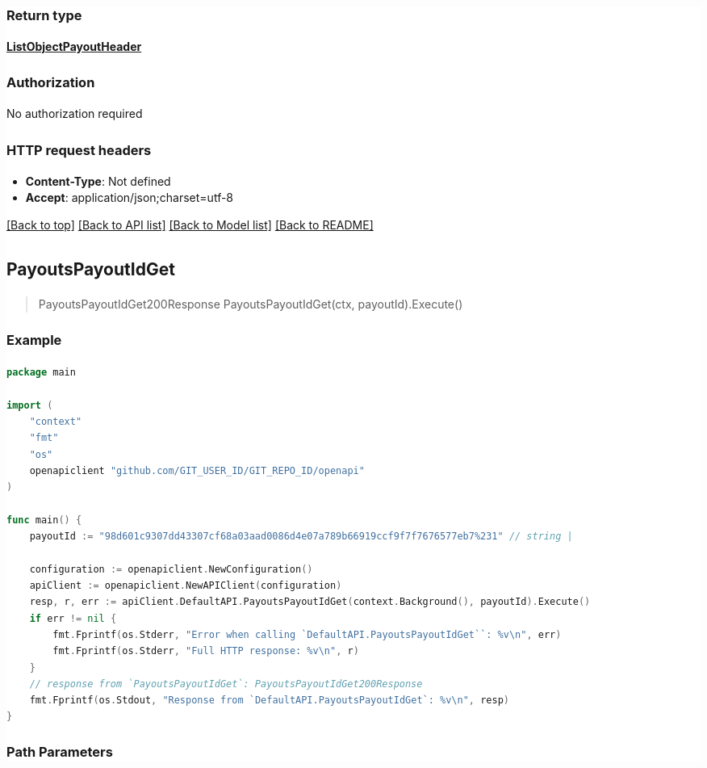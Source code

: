 ### Return type

[**ListObjectPayoutHeader**](ListObjectPayoutHeader.md)

### Authorization

No authorization required

### HTTP request headers

- **Content-Type**: Not defined
- **Accept**: application/json;charset=utf-8

[[Back to top]](#) [[Back to API list]](../README.md#documentation-for-api-endpoints)
[[Back to Model list]](../README.md#documentation-for-models)
[[Back to README]](../README.md)


## PayoutsPayoutIdGet

> PayoutsPayoutIdGet200Response PayoutsPayoutIdGet(ctx, payoutId).Execute()



### Example

```go
package main

import (
    "context"
    "fmt"
    "os"
    openapiclient "github.com/GIT_USER_ID/GIT_REPO_ID/openapi"
)

func main() {
    payoutId := "98d601c9307dd43307cf68a03aad0086d4e07a789b66919ccf9f7f7676577eb7%231" // string | 

    configuration := openapiclient.NewConfiguration()
    apiClient := openapiclient.NewAPIClient(configuration)
    resp, r, err := apiClient.DefaultAPI.PayoutsPayoutIdGet(context.Background(), payoutId).Execute()
    if err != nil {
        fmt.Fprintf(os.Stderr, "Error when calling `DefaultAPI.PayoutsPayoutIdGet``: %v\n", err)
        fmt.Fprintf(os.Stderr, "Full HTTP response: %v\n", r)
    }
    // response from `PayoutsPayoutIdGet`: PayoutsPayoutIdGet200Response
    fmt.Fprintf(os.Stdout, "Response from `DefaultAPI.PayoutsPayoutIdGet`: %v\n", resp)
}
```

### Path Parameters
